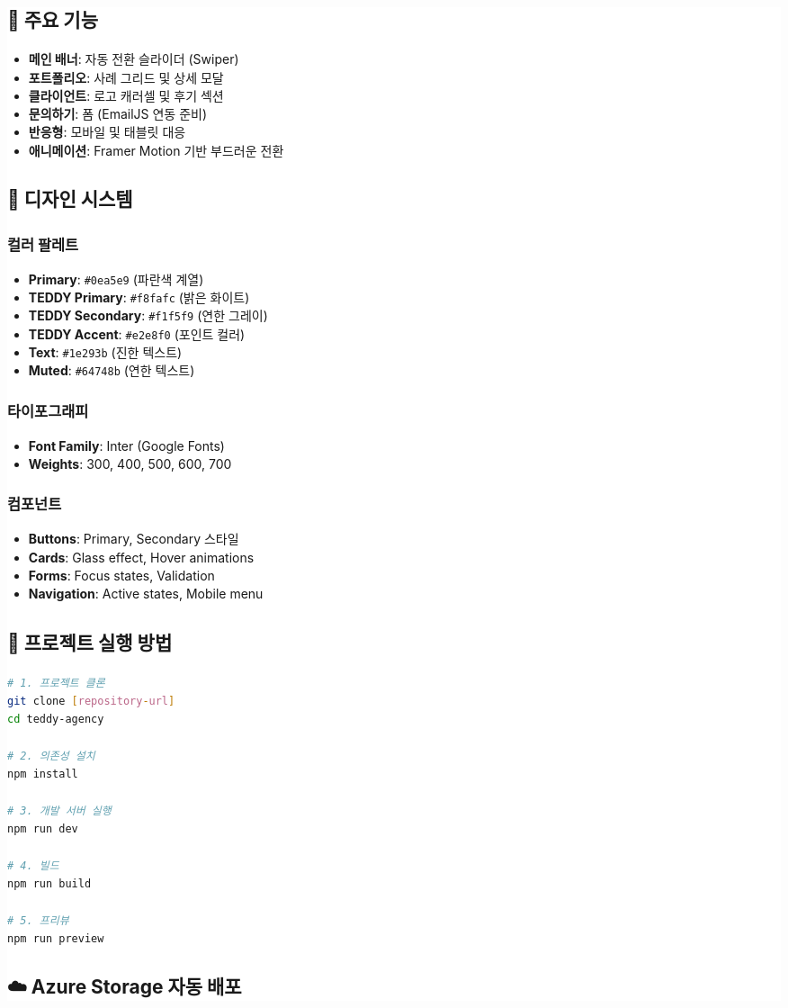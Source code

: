 ## 📸 주요 기능

- **메인 배너**: 자동 전환 슬라이더 (Swiper)
- **포트폴리오**: 사례 그리드 및 상세 모달
- **클라이언트**: 로고 캐러셀 및 후기 섹션
- **문의하기**: 폼 (EmailJS 연동 준비)
- **반응형**: 모바일 및 태블릿 대응
- **애니메이션**: Framer Motion 기반 부드러운 전환

## 🎨 디자인 시스템

### 컬러 팔레트
- **Primary**: `#0ea5e9` (파란색 계열)
- **TEDDY Primary**: `#f8fafc` (밝은 화이트)
- **TEDDY Secondary**: `#f1f5f9` (연한 그레이)
- **TEDDY Accent**: `#e2e8f0` (포인트 컬러)
- **Text**: `#1e293b` (진한 텍스트)
- **Muted**: `#64748b` (연한 텍스트)

### 타이포그래피
- **Font Family**: Inter (Google Fonts)
- **Weights**: 300, 400, 500, 600, 700

### 컴포넌트
- **Buttons**: Primary, Secondary 스타일
- **Cards**: Glass effect, Hover animations
- **Forms**: Focus states, Validation
- **Navigation**: Active states, Mobile menu

## 🚀 프로젝트 실행 방법

```bash
# 1. 프로젝트 클론
git clone [repository-url]
cd teddy-agency

# 2. 의존성 설치
npm install

# 3. 개발 서버 실행
npm run dev

# 4. 빌드
npm run build

# 5. 프리뷰
npm run preview
```

## ☁️ Azure Storage 자동 배포
